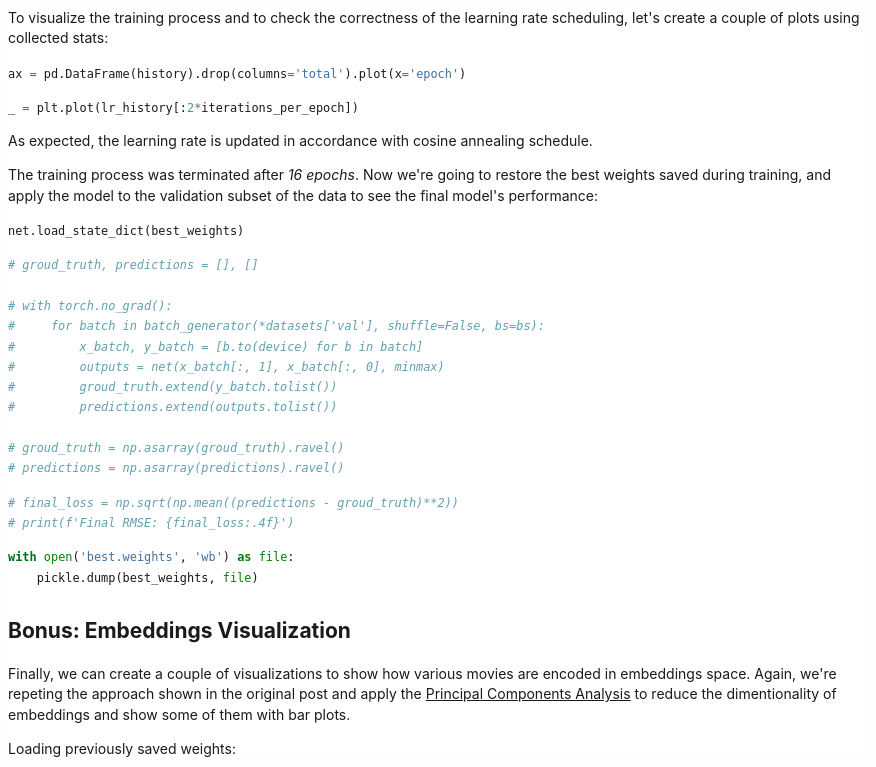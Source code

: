 To visualize the training process and to check the correctness of the learning rate scheduling, let's create a couple of plots using collected stats:


```python id="y3vAtcy9wwdU" colab={"base_uri": "https://localhost:8080/", "height": 282} outputId="e53d9bcf-bf4f-4160-ca66-c27d69801e7b"
ax = pd.DataFrame(history).drop(columns='total').plot(x='epoch')
```

```python id="8SNXU2CKwwdU" colab={"base_uri": "https://localhost:8080/", "height": 265} outputId="911a55af-d486-44c5-c339-5fce87ad7301"
_ = plt.plot(lr_history[:2*iterations_per_epoch])
```


As expected, the learning rate is updated in accordance with cosine annealing schedule.



The training process was terminated after _16 epochs_. Now we're going to restore the best weights saved during training, and apply the model to the validation subset of the data to see the final model's performance:


```python id="b9WGkwZ7wwdV" colab={"base_uri": "https://localhost:8080/"} outputId="57894b4d-afae-4fe0-e408-f5c95f031f8a"
net.load_state_dict(best_weights)
```

```python id="lI_DqmEIwwda"
# groud_truth, predictions = [], []

# with torch.no_grad():
#     for batch in batch_generator(*datasets['val'], shuffle=False, bs=bs):
#         x_batch, y_batch = [b.to(device) for b in batch]
#         outputs = net(x_batch[:, 1], x_batch[:, 0], minmax)
#         groud_truth.extend(y_batch.tolist())
#         predictions.extend(outputs.tolist())

# groud_truth = np.asarray(groud_truth).ravel()
# predictions = np.asarray(predictions).ravel()
```

```python id="YdXslUMBwwda"
# final_loss = np.sqrt(np.mean((predictions - groud_truth)**2))
# print(f'Final RMSE: {final_loss:.4f}')
```

```python id="hB9t-ARGwwdb"
with open('best.weights', 'wb') as file:
    pickle.dump(best_weights, file)
```


## Bonus: Embeddings Visualization

Finally, we can create a couple of visualizations to show how various movies are encoded in embeddings space. Again, we're repeting the approach shown in the original post and apply the [Principal Components Analysis](http://scikit-learn.org/stable/modules/generated/sklearn.decomposition.PCA.html) to reduce the dimentionality of embeddings and show some of them with bar plots.



Loading previously saved weights:
